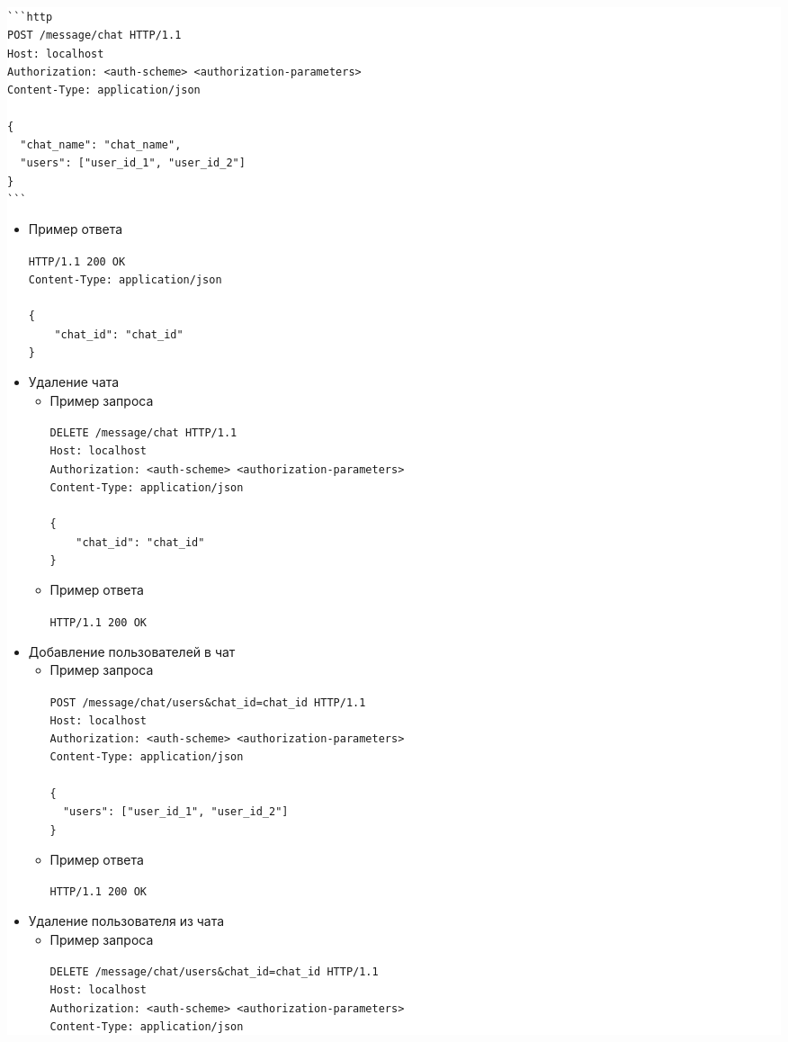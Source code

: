    ```http
    POST /message/chat HTTP/1.1
    Host: localhost
    Authorization: <auth-scheme> <authorization-parameters>
    Content-Type: application/json

    {
      "chat_name": "chat_name",
      "users": ["user_id_1", "user_id_2"]
    }
    ```
  - Пример ответа
    ```http
    HTTP/1.1 200 OK
    Content-Type: application/json

    {
        "chat_id": "chat_id"
    }
    ```
- Удаление чата
  - Пример запроса
    ```http
    DELETE /message/chat HTTP/1.1
    Host: localhost
    Authorization: <auth-scheme> <authorization-parameters>
    Content-Type: application/json

    {
        "chat_id": "chat_id"
    }
    ```
  - Пример ответа
    ```http
    HTTP/1.1 200 OK
    ```
- Добавление пользователей в чат
  - Пример запроса
    ```http
    POST /message/chat/users&chat_id=chat_id HTTP/1.1
    Host: localhost
    Authorization: <auth-scheme> <authorization-parameters>
    Content-Type: application/json

    {
      "users": ["user_id_1", "user_id_2"]
    }
    ```
  - Пример ответа
    ```http
    HTTP/1.1 200 OK
    ```
- Удаление пользователя из чата
  - Пример запроса
    ```http
    DELETE /message/chat/users&chat_id=chat_id HTTP/1.1
    Host: localhost
    Authorization: <auth-scheme> <authorization-parameters>
    Content-Type: application/json
